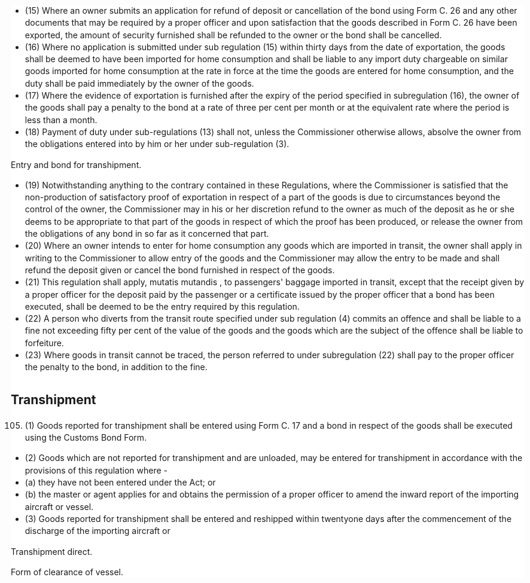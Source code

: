- (15) Where an owner submits an application for refund of deposit or cancellation of the  bond  using  Form  C.  26  and  any  other  documents  that  may  be  required  by  a proper officer  and  upon  satisfaction that the  goods  described in  Form  C.  26  have been exported, the amount of security furnished shall be refunded to the owner or the bond shall be cancelled.
- (16) Where no application is submitted under sub regulation (15) within thirty days from the date of exportation, the goods shall be deemed to have been imported for home  consumption  and  shall  be  liable  to  any  import  duty  chargeable  on  similar goods imported for home consumption at the rate in force at the time the goods are entered for home consumption, and the duty shall be paid immediately by the owner of the goods.
- (17) Where the evidence of exportation is furnished after the expiry of the period specified in subregulation (16), the owner of the goods shall pay a penalty to the bond at a rate of three per cent per month or at the equivalent rate where the period is less than a month.
- (18) Payment of duty under sub-regulations (13)  shall not, unless the Commissioner otherwise allows, absolve the owner from the obligations entered into by him or her under sub-regulation (3).

Entry and bond for transhipment.

- (19) Notwithstanding anything to the contrary contained in these Regulations, where the Commissioner is satisfied that the non-production of satisfactory proof of exportation in respect of a part of the goods is due to circumstances beyond the control of the owner, the Commissioner may in his or her discretion refund to the owner as much of the deposit as he or she deems to be appropriate to that part of the goods in respect of which the proof has been produced, or release the owner from the obligations of any bond in so far as it concerned that part.
- (20) Where an owner intends to enter for home consumption any goods which are imported in transit, the owner shall apply in writing to the Commissioner to allow entry of the goods and the Commissioner may allow the entry to be made and shall refund the deposit given or cancel the bond furnished in respect of the goods.
- (21) This regulation shall apply, mutatis mutandis , to passengers' baggage imported in transit, except that the receipt given by a proper officer for the deposit paid by the passenger or a certificate issued by the proper officer that a bond has been executed, shall be deemed to be the entry required by this regulation.
- (22) A person who diverts from the transit route specified under sub regulation (4) commits an offence and shall be liable to a fine not exceeding fifty per cent of the value of the goods and the goods which are the subject of the offence shall be liable to forfeiture.
- (23) Where  goods  in  transit  cannot  be  traced,  the  person  referred  to  under subregulation (22) shall pay to the proper officer the penalty to the bond, in addition to the fine.

## Transhipment

105. (1) Goods reported for transhipment shall be entered using Form C. 17 and a bond in respect of the goods shall be executed using  the Customs Bond Form.

- (2) Goods which are not reported for transhipment and are unloaded, may be entered for transhipment in accordance with the provisions of this regulation where -
- (a) they have not been entered under the Act; or
- (b) the master or agent applies for and obtains the permission of a proper officer to amend the inward report of the importing aircraft or vessel.
- (3) Goods reported for transhipment shall be entered and reshipped within twentyone  days  after  the  commencement  of  the  discharge  of  the  importing  aircraft  or

Transhipment direct.

Form of clearance of vessel.
